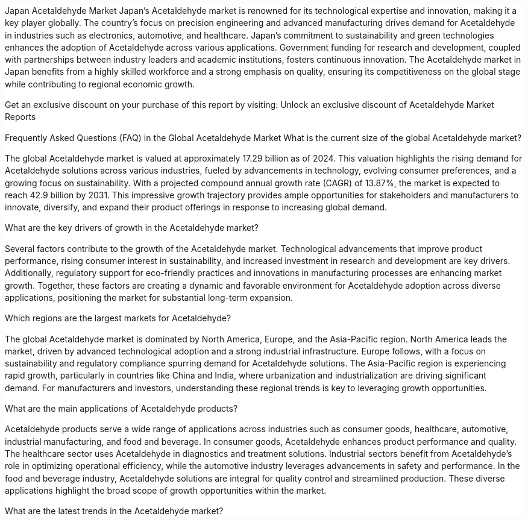 Japan Acetaldehyde Market
Japan’s Acetaldehyde market is renowned for its technological expertise and innovation, making it a key player globally. The country’s focus on precision engineering and advanced manufacturing drives demand for Acetaldehyde in industries such as electronics, automotive, and healthcare. Japan’s commitment to sustainability and green technologies enhances the adoption of Acetaldehyde across various applications. Government funding for research and development, coupled with partnerships between industry leaders and academic institutions, fosters continuous innovation. The Acetaldehyde market in Japan benefits from a highly skilled workforce and a strong emphasis on quality, ensuring its competitiveness on the global stage while contributing to regional economic growth.

Get an exclusive discount on your purchase of this report by visiting: Unlock an exclusive discount of Acetaldehyde Market Reports 

Frequently Asked Questions (FAQ) in the Global Acetaldehyde Market
What is the current size of the global Acetaldehyde market?

The global Acetaldehyde market is valued at approximately 17.29 billion as of 2024. This valuation highlights the rising demand for Acetaldehyde solutions across various industries, fueled by advancements in technology, evolving consumer preferences, and a growing focus on sustainability. With a projected compound annual growth rate (CAGR) of 13.87%, the market is expected to reach 42.9 billion by 2031. This impressive growth trajectory provides ample opportunities for stakeholders and manufacturers to innovate, diversify, and expand their product offerings in response to increasing global demand.

What are the key drivers of growth in the Acetaldehyde market?

Several factors contribute to the growth of the Acetaldehyde market. Technological advancements that improve product performance, rising consumer interest in sustainability, and increased investment in research and development are key drivers. Additionally, regulatory support for eco-friendly practices and innovations in manufacturing processes are enhancing market growth. Together, these factors are creating a dynamic and favorable environment for Acetaldehyde adoption across diverse applications, positioning the market for substantial long-term expansion.

Which regions are the largest markets for Acetaldehyde?

The global Acetaldehyde market is dominated by North America, Europe, and the Asia-Pacific region. North America leads the market, driven by advanced technological adoption and a strong industrial infrastructure. Europe follows, with a focus on sustainability and regulatory compliance spurring demand for Acetaldehyde solutions. The Asia-Pacific region is experiencing rapid growth, particularly in countries like China and India, where urbanization and industrialization are driving significant demand. For manufacturers and investors, understanding these regional trends is key to leveraging growth opportunities.

What are the main applications of Acetaldehyde products?

Acetaldehyde products serve a wide range of applications across industries such as consumer goods, healthcare, automotive, industrial manufacturing, and food and beverage. In consumer goods, Acetaldehyde enhances product performance and quality. The healthcare sector uses Acetaldehyde in diagnostics and treatment solutions. Industrial sectors benefit from Acetaldehyde’s role in optimizing operational efficiency, while the automotive industry leverages advancements in safety and performance. In the food and beverage industry, Acetaldehyde solutions are integral for quality control and streamlined production. These diverse applications highlight the broad scope of growth opportunities within the market.

What are the latest trends in the Acetaldehyde market?
